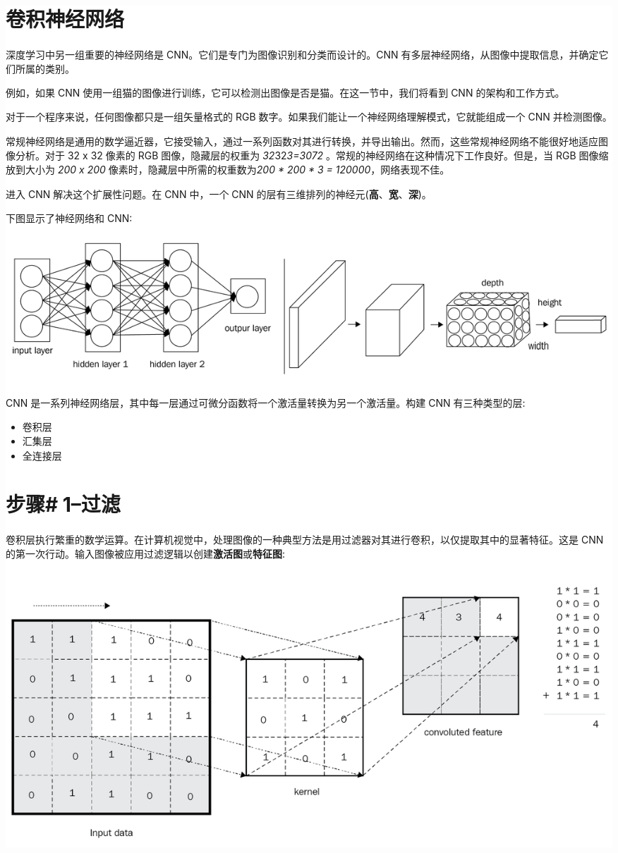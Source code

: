 # 卷积神经网络

深度学习中另一组重要的神经网络是 CNN。它们是专门为图像识别和分类而设计的。CNN 有多层神经网络，从图像中提取信息，并确定它们所属的类别。

例如，如果 CNN 使用一组猫的图像进行训练，它可以检测出图像是否是猫。在这一节中，我们将看到 CNN 的架构和工作方式。

对于一个程序来说，任何图像都只是一组矢量格式的 RGB 数字。如果我们能让一个神经网络理解模式，它就能组成一个 CNN 并检测图像。

常规神经网络是通用的数学逼近器，它接受输入，通过一系列函数对其进行转换，并导出输出。然而，这些常规神经网络不能很好地适应图像分析。对于 32 x 32 像素的 RGB 图像，隐藏层的权重为 *32*32*3=3072* 。常规的神经网络在这种情况下工作良好。但是，当 RGB 图像缩放到大小为 *200 x 200* 像素时，隐藏层中所需的权重数为*200 * 200 * 3 = 120000*，网络表现不佳。

进入 CNN 解决这个扩展性问题。在 CNN 中，一个 CNN 的层有三维排列的神经元(**高**、**宽**、**深**)。

下图显示了神经网络和 CNN:

![](img/12fe00f5-4035-407d-a5c4-ac56779017f7.png)

CNN 是一系列神经网络层，其中每一层通过可微分函数将一个激活量转换为另一个激活量。构建 CNN 有三种类型的层:

*   卷积层
*   汇集层
*   全连接层

<title>Step #1 – filtering</title>  

# 步骤# 1–过滤

卷积层执行繁重的数学运算。在计算机视觉中，处理图像的一种典型方法是用过滤器对其进行卷积，以仅提取其中的显著特征。这是 CNN 的第一次行动。输入图像被应用过滤逻辑以创建**激活图**或**特征图**:

![](img/2009c470-759a-4fb7-a1a3-982c4bae841c.png)
